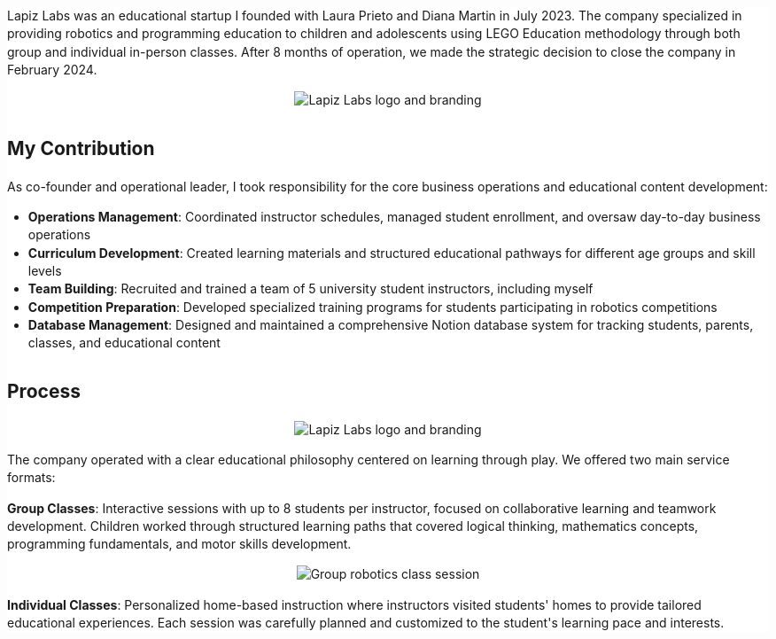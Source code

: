 Lapiz Labs was an educational startup I founded with Laura Prieto and Diana Martin in July 2023. The company specialized in providing robotics and programming education to children and adolescents using LEGO Education methodology through both group and individual in-person classes. After 8 months of operation, we made the strategic decision to close the company in February 2024.

<p align="center">
  <img src="https://ykvgpcusdnzyzsqjmksr.supabase.co/storage/v1/object/public/unmecaniko-projects-media/lapizlabs/logo.png"
       alt="Lapiz Labs logo and branding"
       title="Lapiz Labs company logo"
       width="40%">
</p>

## My Contribution

As co-founder and operational leader, I took responsibility for the core business operations and educational content development:

- **Operations Management**: Coordinated instructor schedules, managed student enrollment, and oversaw day-to-day business operations
- **Curriculum Development**: Created learning materials and structured educational pathways for different age groups and skill levels
- **Team Building**: Recruited and trained a team of 5 university student instructors, including myself
- **Competition Preparation**: Developed specialized training programs for students participating in robotics competitions
- **Database Management**: Designed and maintained a comprehensive Notion database system for tracking students, parents, classes, and educational content

## Process

<p align="center">
  <img src="https://ykvgpcusdnzyzsqjmksr.supabase.co/storage/v1/object/public/unmecaniko-projects-media/lapizlabs/post28jun.png"
       alt="Lapiz Labs logo and branding"
       title="Lapiz Labs company logo"
       width="40%">
</p>

The company operated with a clear educational philosophy centered on learning through play. We offered two main service formats:

**Group Classes**: Interactive sessions with up to 8 students per instructor, focused on collaborative learning and teamwork development. Children worked through structured learning paths that covered logical thinking, mathematics concepts, programming fundamentals, and motor skills development.

<p align="center">
  <img src="https://ykvgpcusdnzyzsqjmksr.supabase.co/storage/v1/object/public/unmecaniko-projects-media/lapizlabs/image1.png"
       alt="Group robotics class session"
       title="Students engaged in collaborative robotics learning"
       width="60%">
</p>

**Individual Classes**: Personalized home-based instruction where instructors visited students' homes to provide tailored educational experiences. Each session was carefully planned and customized to the student's learning pace and interests.
